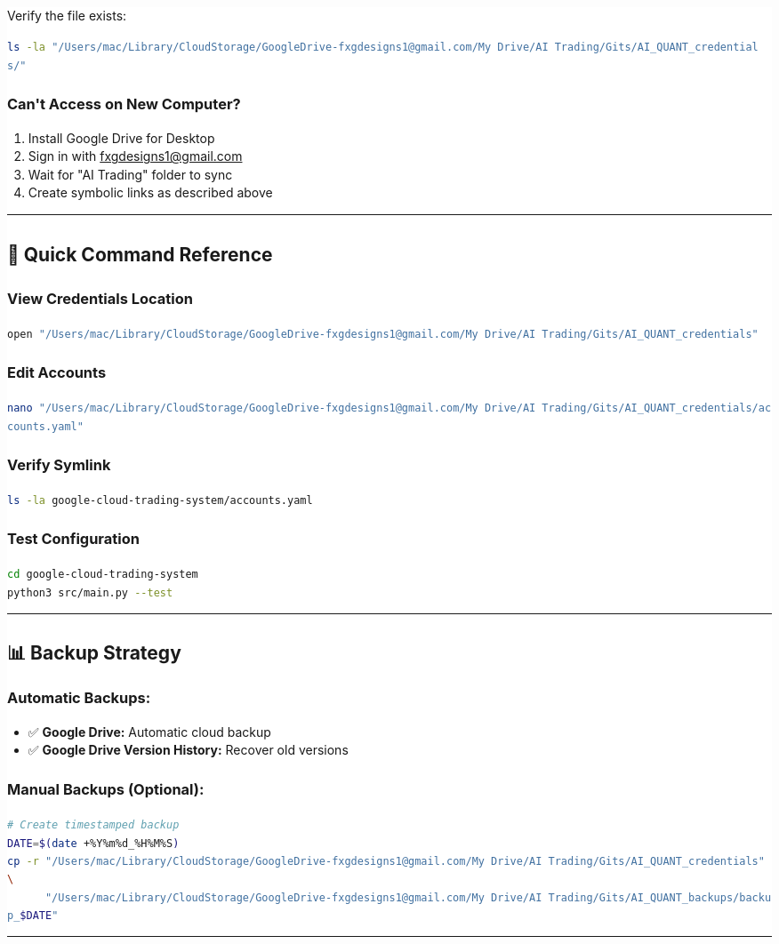 Verify the file exists:
```bash
ls -la "/Users/mac/Library/CloudStorage/GoogleDrive-fxgdesigns1@gmail.com/My Drive/AI Trading/Gits/AI_QUANT_credentials/"
```

### Can't Access on New Computer?

1. Install Google Drive for Desktop
2. Sign in with fxgdesigns1@gmail.com
3. Wait for "AI Trading" folder to sync
4. Create symbolic links as described above

---

## 🚀 Quick Command Reference

### View Credentials Location
```bash
open "/Users/mac/Library/CloudStorage/GoogleDrive-fxgdesigns1@gmail.com/My Drive/AI Trading/Gits/AI_QUANT_credentials"
```

### Edit Accounts
```bash
nano "/Users/mac/Library/CloudStorage/GoogleDrive-fxgdesigns1@gmail.com/My Drive/AI Trading/Gits/AI_QUANT_credentials/accounts.yaml"
```

### Verify Symlink
```bash
ls -la google-cloud-trading-system/accounts.yaml
```

### Test Configuration
```bash
cd google-cloud-trading-system
python3 src/main.py --test
```

---

## 📊 Backup Strategy

### Automatic Backups:
- ✅ **Google Drive:** Automatic cloud backup
- ✅ **Google Drive Version History:** Recover old versions

### Manual Backups (Optional):
```bash
# Create timestamped backup
DATE=$(date +%Y%m%d_%H%M%S)
cp -r "/Users/mac/Library/CloudStorage/GoogleDrive-fxgdesigns1@gmail.com/My Drive/AI Trading/Gits/AI_QUANT_credentials" \
      "/Users/mac/Library/CloudStorage/GoogleDrive-fxgdesigns1@gmail.com/My Drive/AI Trading/Gits/AI_QUANT_backups/backup_$DATE"
```

---